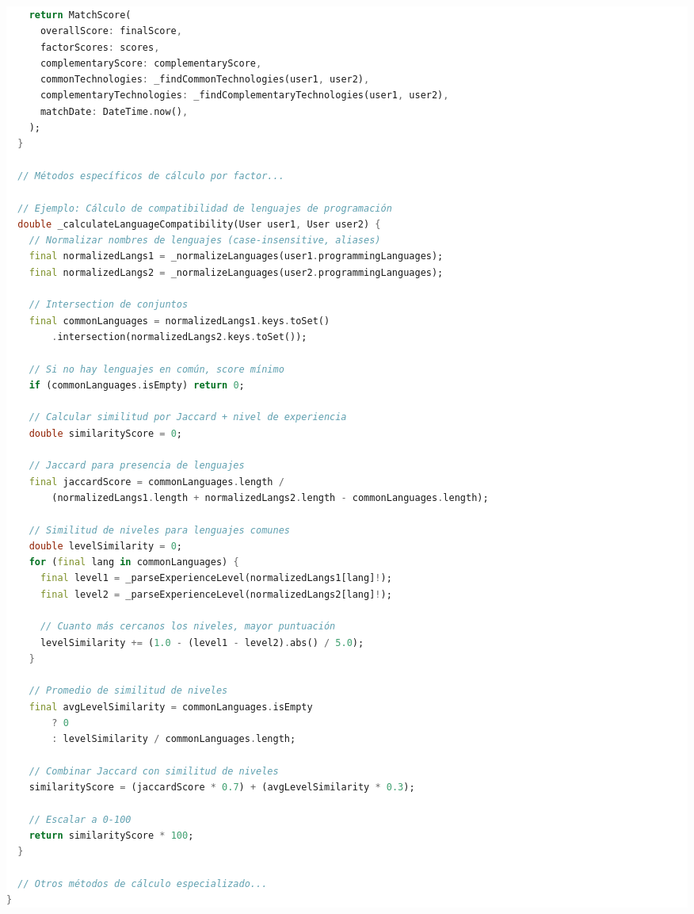 ```dart
    return MatchScore(
      overallScore: finalScore,
      factorScores: scores,
      complementaryScore: complementaryScore,
      commonTechnologies: _findCommonTechnologies(user1, user2),
      complementaryTechnologies: _findComplementaryTechnologies(user1, user2),
      matchDate: DateTime.now(),
    );
  }

  // Métodos específicos de cálculo por factor...

  // Ejemplo: Cálculo de compatibilidad de lenguajes de programación
  double _calculateLanguageCompatibility(User user1, User user2) {
    // Normalizar nombres de lenguajes (case-insensitive, aliases)
    final normalizedLangs1 = _normalizeLanguages(user1.programmingLanguages);
    final normalizedLangs2 = _normalizeLanguages(user2.programmingLanguages);

    // Intersection de conjuntos
    final commonLanguages = normalizedLangs1.keys.toSet()
        .intersection(normalizedLangs2.keys.toSet());

    // Si no hay lenguajes en común, score mínimo
    if (commonLanguages.isEmpty) return 0;

    // Calcular similitud por Jaccard + nivel de experiencia
    double similarityScore = 0;

    // Jaccard para presencia de lenguajes
    final jaccardScore = commonLanguages.length /
        (normalizedLangs1.length + normalizedLangs2.length - commonLanguages.length);

    // Similitud de niveles para lenguajes comunes
    double levelSimilarity = 0;
    for (final lang in commonLanguages) {
      final level1 = _parseExperienceLevel(normalizedLangs1[lang]!);
      final level2 = _parseExperienceLevel(normalizedLangs2[lang]!);

      // Cuanto más cercanos los niveles, mayor puntuación
      levelSimilarity += (1.0 - (level1 - level2).abs() / 5.0);
    }

    // Promedio de similitud de niveles
    final avgLevelSimilarity = commonLanguages.isEmpty
        ? 0
        : levelSimilarity / commonLanguages.length;

    // Combinar Jaccard con similitud de niveles
    similarityScore = (jaccardScore * 0.7) + (avgLevelSimilarity * 0.3);

    // Escalar a 0-100
    return similarityScore * 100;
  }

  // Otros métodos de cálculo especializado...
}
```

